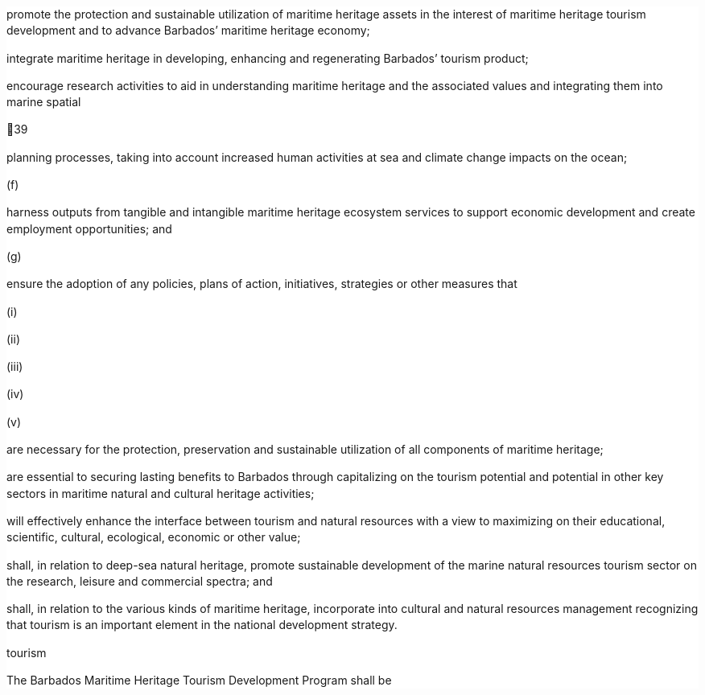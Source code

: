 promote the protection and sustainable utilization of maritime heritage
assets in the interest of maritime heritage tourism development and to
advance Barbados’ maritime heritage economy;

integrate maritime heritage in developing, enhancing and regenerating
Barbados’ tourism product;

encourage research activities to aid in understanding maritime heritage
and  the  associated  values  and  integrating  them  into  marine  spatial

39

planning processes, taking into account increased human activities at
sea and climate change impacts on the ocean;

(f)

harness  outputs  from  tangible  and  intangible  maritime  heritage
ecosystem  services  to  support  economic  development  and  create
employment opportunities; and

(g)

ensure  the  adoption  of  any  policies,  plans  of  action,  initiatives,
strategies or other measures that

(i)

(ii)

(iii)

(iv)

(v)

are  necessary  for  the  protection,  preservation  and  sustainable
utilization of all components of maritime heritage;

are  essential  to  securing  lasting  benefits  to  Barbados  through
capitalizing on the tourism potential and potential in other key
sectors in maritime natural and cultural heritage activities;

will  effectively  enhance  the  interface  between  tourism  and
natural resources with a view to maximizing on their educational,
scientific, cultural, ecological, economic or other value;

shall, in relation to deep-sea natural heritage, promote sustainable
development of the marine natural resources tourism sector on
the research, leisure and commercial spectra; and

shall,  in  relation  to  the  various  kinds  of  maritime  heritage,
incorporate
into  cultural  and  natural  resources
management recognizing that tourism is an important element in
the national development strategy.

tourism

The Barbados Maritime Heritage Tourism Development Program shall be
